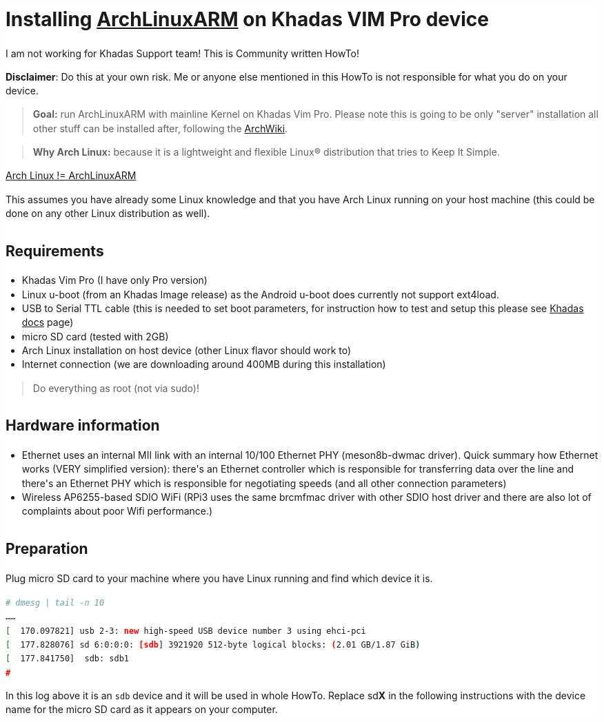 # Installing [ArchLinuxARM](https://archlinuxarm.org/) on Khadas VIM Pro device

I am not working for Khadas Support team! This is Community written HowTo!

**Disclaimer**: Do this at your own risk. Me or anyone else mentioned in this HowTo is not responsible for what you do on your device.

>**Goal:** run ArchLinuxARM with mainline Kernel on Khadas Vim Pro. Please note this is going to be only "server" installation all other stuff can be installed after, following the [ArchWiki](https://wiki.archlinux.org/).

>**Why Arch Linux:**  because it is a lightweight and flexible Linux® distribution that tries to Keep It Simple.

[Arch Linux != ArchLinuxARM](https://wiki.archlinux.org/index.php/Category:ARM_architecture)

This assumes you have already some Linux knowledge and that you have Arch Linux running on your host machine (this could be done on any other Linux distribution as well).

## Requirements
* Khadas Vim Pro (I have only Pro version)
* Linux u-boot (from an Khadas Image release) as the Android u-boot does currently not support ext4load.
* USB to Serial TTL cable (this is needed to set boot parameters, for instruction how to test and setup this please see [Khadas docs](http://docs.khadas.com/develop/SetupSerialTool/) page)
* micro SD card (tested with 2GB)
* Arch Linux installation on host device (other Linux flavor should work to)
* Internet connection (we are downloading around 400MB during this installation)

>Do everything as root (not via sudo)!

## Hardware information
* Ethernet uses an internal MII link with an internal 10/100 Ethernet PHY (meson8b-dwmac driver). Quick summary how Ethernet works (VERY simplified version): there's an Ethernet controller which is responsible for transferring data over the line and there's an Ethernet PHY which is responsible for negotiating speeds (and all other connection parameters)
* Wireless AP6255-based SDIO WiFi (RPi3 uses the same brcmfmac driver with other SDIO host driver and there are also lot of complaints about poor Wifi performance.)


## Preparation
Plug micro SD card to your machine where you have Linux running and find which device it is.
```bash
# dmesg | tail -n 10
……
[  170.097821] usb 2-3: new high-speed USB device number 3 using ehci-pci
[  177.828076] sd 6:0:0:0: [sdb] 3921920 512-byte logical blocks: (2.01 GB/1.87 GiB)
[  177.841750]  sdb: sdb1
#
```
In this log above it is an `sdb` device and it will be used in whole HowTo. Replace sd**X** in the following instructions with the device name for the micro SD card as it appears on your computer.
